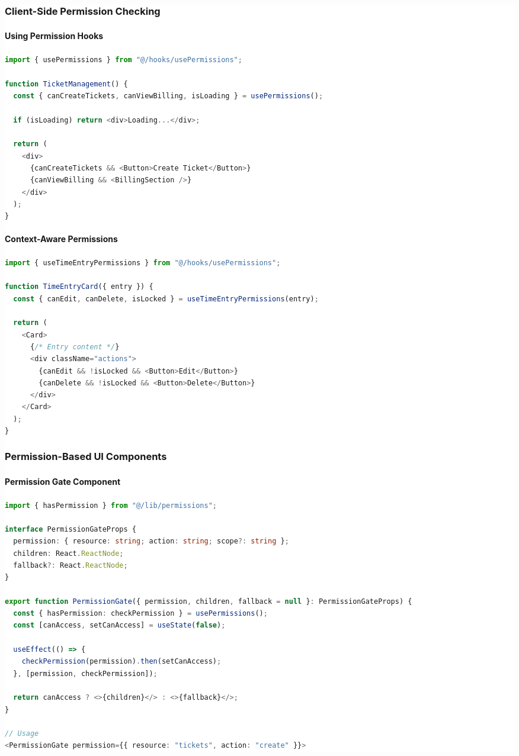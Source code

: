 ### Client-Side Permission Checking

#### Using Permission Hooks
```typescript
import { usePermissions } from "@/hooks/usePermissions";

function TicketManagement() {
  const { canCreateTickets, canViewBilling, isLoading } = usePermissions();

  if (isLoading) return <div>Loading...</div>;

  return (
    <div>
      {canCreateTickets && <Button>Create Ticket</Button>}
      {canViewBilling && <BillingSection />}
    </div>
  );
}
```

#### Context-Aware Permissions
```typescript
import { useTimeEntryPermissions } from "@/hooks/usePermissions";

function TimeEntryCard({ entry }) {
  const { canEdit, canDelete, isLocked } = useTimeEntryPermissions(entry);
  
  return (
    <Card>
      {/* Entry content */}
      <div className="actions">
        {canEdit && !isLocked && <Button>Edit</Button>}
        {canDelete && !isLocked && <Button>Delete</Button>}
      </div>
    </Card>
  );
}
```

### Permission-Based UI Components

#### Permission Gate Component
```typescript
import { hasPermission } from "@/lib/permissions";

interface PermissionGateProps {
  permission: { resource: string; action: string; scope?: string };
  children: React.ReactNode;
  fallback?: React.ReactNode;
}

export function PermissionGate({ permission, children, fallback = null }: PermissionGateProps) {
  const { hasPermission: checkPermission } = usePermissions();
  const [canAccess, setCanAccess] = useState(false);

  useEffect(() => {
    checkPermission(permission).then(setCanAccess);
  }, [permission, checkPermission]);

  return canAccess ? <>{children}</> : <>{fallback}</>;
}

// Usage
<PermissionGate permission={{ resource: "tickets", action: "create" }}>
```